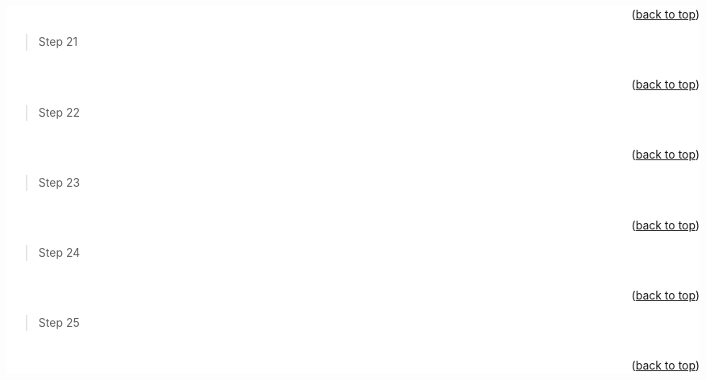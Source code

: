 

<p align="right">(<a href="#readme-top">back to top</a>)</p>


> Step 21
######


```

```


```

```



<p align="right">(<a href="#readme-top">back to top</a>)</p>


> Step 22
######


```

```



<p align="right">(<a href="#readme-top">back to top</a>)</p>


> Step 23
######


```

```

<p align="right">(<a href="#readme-top">back to top</a>)</p>


> Step 24
######


```

```

<p align="right">(<a href="#readme-top">back to top</a>)</p>


> Step 25
######


```

```


<p align="right">(<a href="#readme-top">back to top</a>)</p>
